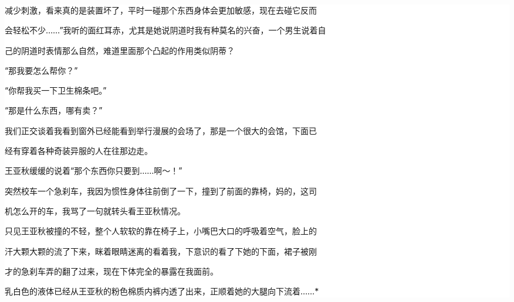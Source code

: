 减少刺激，看来真的是装置坏了，平时一碰那个东西身体会更加敏感，现在去碰它反而

会轻松不少……”我听的面红耳赤，尤其是她说阴道时我有种莫名的兴奋，一个男生说着自

己的阴道时表情那么自然，难道里面那个凸起的作用类似阴蒂？

“那我要怎么帮你？”

“你帮我买一下卫生棉条吧。”

“那是什么东西，哪有卖？”

我们正交谈着我看到窗外已经能看到举行漫展的会场了，那是一个很大的会馆，下面已

经有穿着各种奇装异服的人在往那边走。

王亚秋缓缓的说着“那个东西你只要到……啊～！”

突然校车一个急刹车，我因为惯性身体往前倒了一下，撞到了前面的靠椅，妈的，这司

机怎么开的车，我骂了一句就转头看王亚秋情况。

只见王亚秋被撞的不轻，整个人软软的靠在椅子上，小嘴巴大口的呼吸着空气，脸上的

汗大颗大颗的流了下来，眯着眼睛迷离的看着我，下意识的看了下她的下面，裙子被刚

才的急刹车弄的翻了过来，现在下体完全的暴露在我面前。

乳白色的液体已经从王亚秋的粉色棉质内裤内透了出来，正顺着她的大腿向下流着……*


